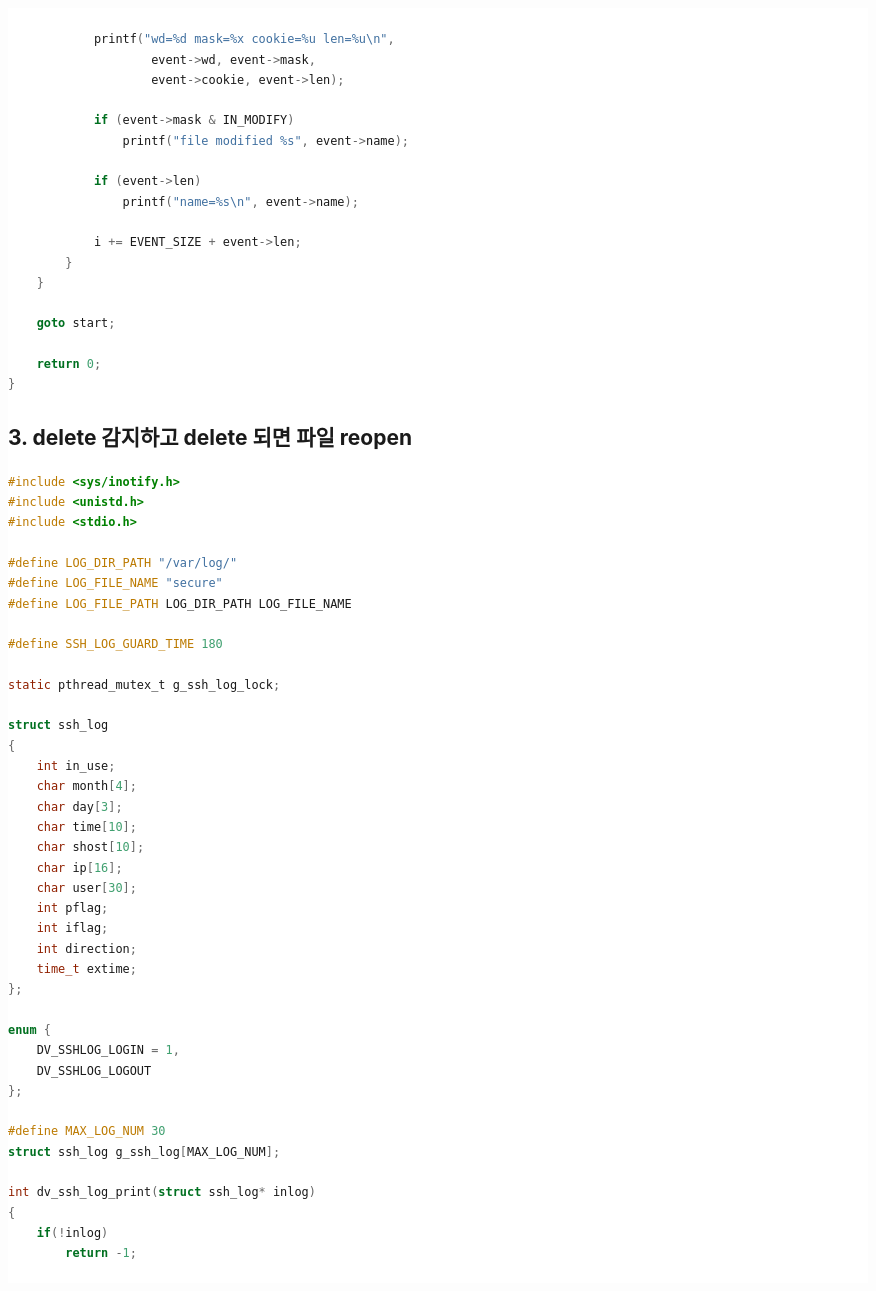``` c

            printf("wd=%d mask=%x cookie=%u len=%u\n",
                    event->wd, event->mask,
                    event->cookie, event->len);

            if (event->mask & IN_MODIFY)
                printf("file modified %s", event->name);

            if (event->len)
                printf("name=%s\n", event->name);

            i += EVENT_SIZE + event->len;
        }   
    }   

    goto start;

    return 0;
}
```
## 3. delete 감지하고 delete 되면 파일 reopen
``` c
#include <sys/inotify.h>
#include <unistd.h>
#include <stdio.h>

#define LOG_DIR_PATH "/var/log/"
#define LOG_FILE_NAME "secure"
#define LOG_FILE_PATH LOG_DIR_PATH LOG_FILE_NAME

#define SSH_LOG_GUARD_TIME 180

static pthread_mutex_t g_ssh_log_lock;

struct ssh_log
{
    int in_use;
    char month[4];
    char day[3];
    char time[10];
    char shost[10];
    char ip[16];
    char user[30];
    int pflag;
    int iflag;
    int direction;
    time_t extime;
};

enum {
    DV_SSHLOG_LOGIN = 1,
    DV_SSHLOG_LOGOUT
};

#define MAX_LOG_NUM 30
struct ssh_log g_ssh_log[MAX_LOG_NUM];

int dv_ssh_log_print(struct ssh_log* inlog)
{
    if(!inlog)
        return -1; 
            
```